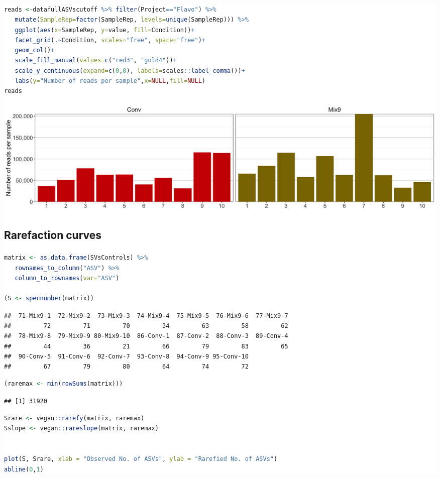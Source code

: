 
```r
reads <-datafullASVscutoff %>% filter(Project=="Flavo") %>% 
   mutate(SampleRep=factor(SampleRep, levels=unique(SampleRep))) %>% 
   ggplot(aes(x=SampleRep, y=value, fill=Condition))+
   facet_grid(.~Condition, scales="free", space="free")+
   geom_col()+
   scale_fill_manual(values=c("red3", "gold4"))+
   scale_y_continuous(expand=c(0,0), labels=scales::label_comma())+
   labs(y="Number of reads per sample",x=NULL,fill=NULL)
reads
```

![](Mix9ConvControls16Samplicon_analysis_files/figure-html/readnumber-1.png)


## Rarefaction curves


```r
matrix <- as.data.frame(SVsControls) %>% 
   rownames_to_column("ASV") %>% 
   column_to_rownames(var="ASV")

(S <- specnumber(matrix))
```

```
##  71-Mix9-1  72-Mix9-2  73-Mix9-3  74-Mix9-4  75-Mix9-5  76-Mix9-6  77-Mix9-7 
##         72         71         70         34         63         58         62 
##  78-Mix9-8  79-Mix9-9 80-Mix9-10  86-Conv-1  87-Conv-2  88-Conv-3  89-Conv-4 
##         44         36         21         66         79         83         65 
##  90-Conv-5  91-Conv-6  92-Conv-7  93-Conv-8  94-Conv-9 95-Conv-10 
##         67         79         80         64         74         72
```

```r
(raremax <- min(rowSums(matrix)))
```

```
## [1] 31920
```

```r
Srare <- vegan::rarefy(matrix, raremax)
Sslope <- vegan::rareslope(matrix, raremax)


plot(S, Srare, xlab = "Observed No. of ASVs", ylab = "Rarefied No. of ASVs")
abline(0,1)
```
